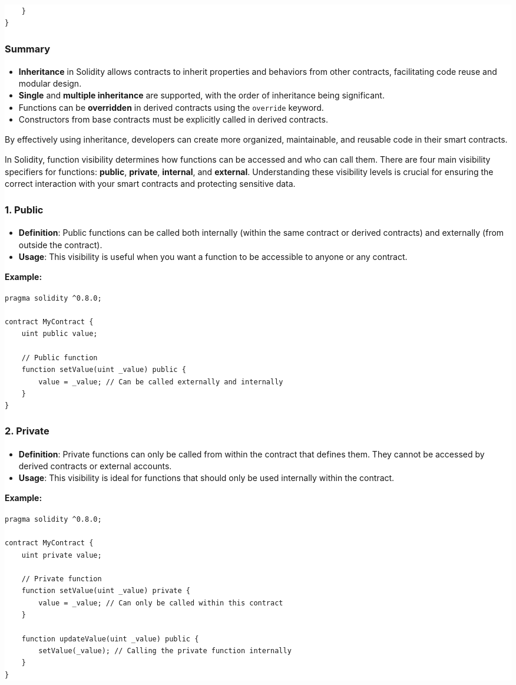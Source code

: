 ```solidity
    }
}
```

### Summary

- **Inheritance** in Solidity allows contracts to inherit properties and behaviors from other contracts, facilitating code reuse and modular design.
- **Single** and **multiple inheritance** are supported, with the order of inheritance being significant.
- Functions can be **overridden** in derived contracts using the `override` keyword.
- Constructors from base contracts must be explicitly called in derived contracts.

By effectively using inheritance, developers can create more organized, maintainable, and reusable code in their smart contracts.

In Solidity, function visibility determines how functions can be accessed and who can call them. There are four main visibility specifiers for functions: **public**, **private**, **internal**, and **external**. Understanding these visibility levels is crucial for ensuring the correct interaction with your smart contracts and protecting sensitive data.

### 1. Public

- **Definition**: Public functions can be called both internally (within the same contract or derived contracts) and externally (from outside the contract).
- **Usage**: This visibility is useful when you want a function to be accessible to anyone or any contract.

**Example:**
```solidity
pragma solidity ^0.8.0;

contract MyContract {
    uint public value;

    // Public function
    function setValue(uint _value) public {
        value = _value; // Can be called externally and internally
    }
}
```

### 2. Private

- **Definition**: Private functions can only be called from within the contract that defines them. They cannot be accessed by derived contracts or external accounts.
- **Usage**: This visibility is ideal for functions that should only be used internally within the contract.

**Example:**
```solidity
pragma solidity ^0.8.0;

contract MyContract {
    uint private value;

    // Private function
    function setValue(uint _value) private {
        value = _value; // Can only be called within this contract
    }

    function updateValue(uint _value) public {
        setValue(_value); // Calling the private function internally
    }
}
```
